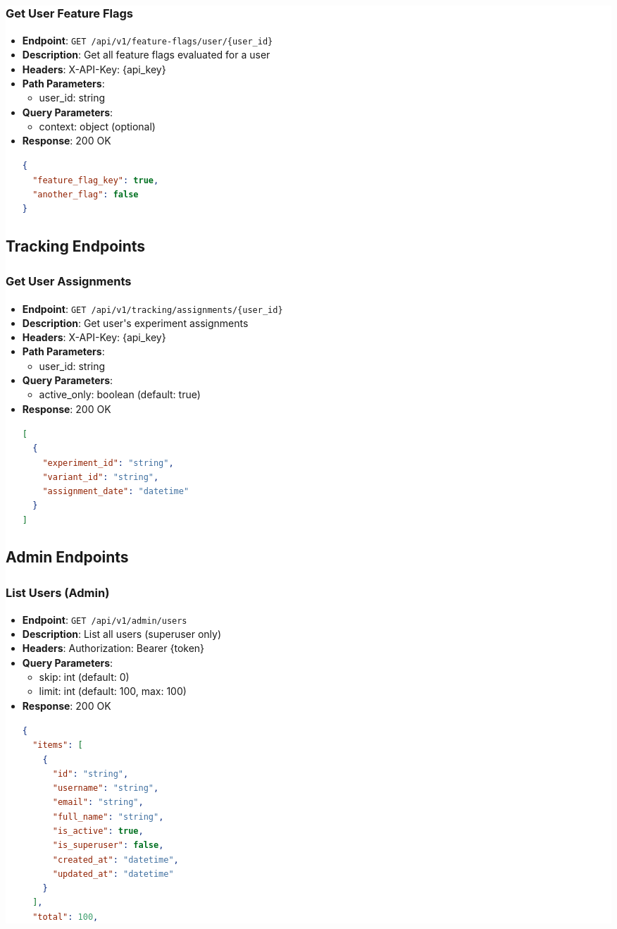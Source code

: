 ### Get User Feature Flags
- **Endpoint**: `GET /api/v1/feature-flags/user/{user_id}`
- **Description**: Get all feature flags evaluated for a user
- **Headers**: X-API-Key: {api_key}
- **Path Parameters**:
  - user_id: string
- **Query Parameters**:
  - context: object (optional)
- **Response**: 200 OK
  ```json
  {
    "feature_flag_key": true,
    "another_flag": false
  }
  ```

## Tracking Endpoints

### Get User Assignments
- **Endpoint**: `GET /api/v1/tracking/assignments/{user_id}`
- **Description**: Get user's experiment assignments
- **Headers**: X-API-Key: {api_key}
- **Path Parameters**:
  - user_id: string
- **Query Parameters**:
  - active_only: boolean (default: true)
- **Response**: 200 OK
  ```json
  [
    {
      "experiment_id": "string",
      "variant_id": "string",
      "assignment_date": "datetime"
    }
  ]
  ```

## Admin Endpoints

### List Users (Admin)
- **Endpoint**: `GET /api/v1/admin/users`
- **Description**: List all users (superuser only)
- **Headers**: Authorization: Bearer {token}
- **Query Parameters**:
  - skip: int (default: 0)
  - limit: int (default: 100, max: 100)
- **Response**: 200 OK
  ```json
  {
    "items": [
      {
        "id": "string",
        "username": "string",
        "email": "string",
        "full_name": "string",
        "is_active": true,
        "is_superuser": false,
        "created_at": "datetime",
        "updated_at": "datetime"
      }
    ],
    "total": 100,
  ```
